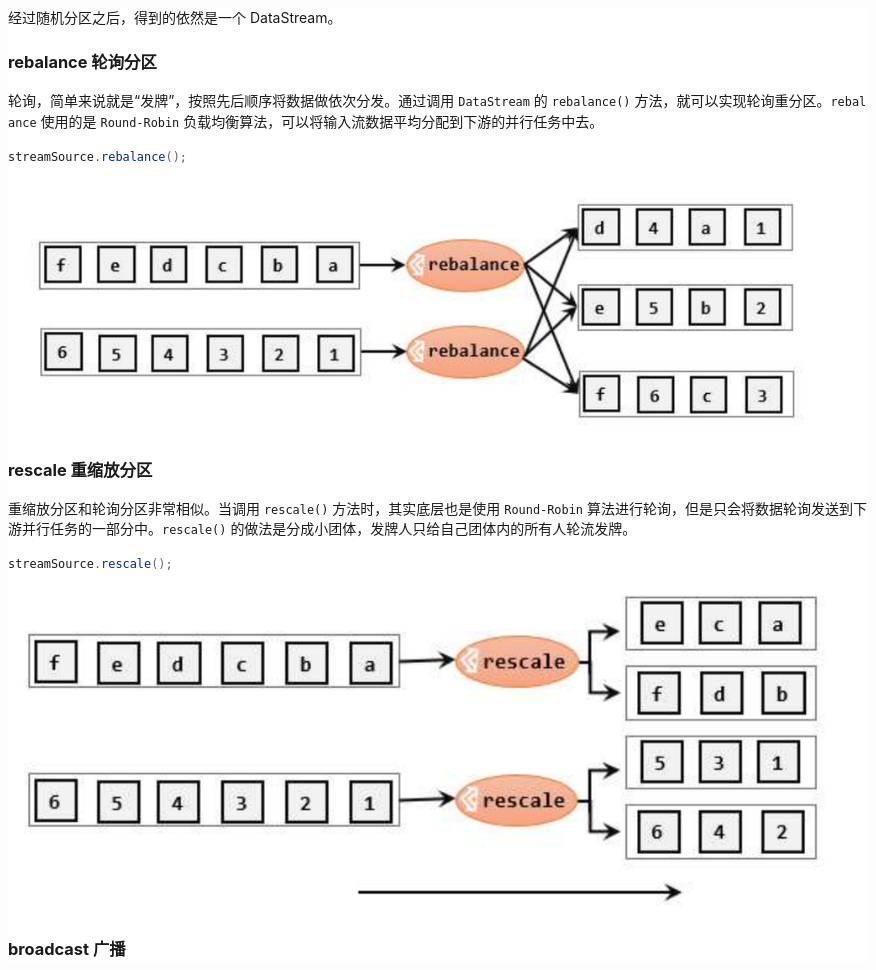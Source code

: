 经过随机分区之后，得到的依然是一个 DataStream。

### rebalance 轮询分区

轮询，简单来说就是“发牌”，按照先后顺序将数据做依次分发。通过调用 `DataStream` 的 `rebalance()` 方法，就可以实现轮询重分区。`rebalance` 使用的是 `Round-Robin` 负载均衡算法，可以将输入流数据平均分配到下游的并行任务中去。

```java
streamSource.rebalance();
```

![Alt text](images/3-Transformation/image-1.png)

### rescale 重缩放分区

重缩放分区和轮询分区非常相似。当调用 `rescale()` 方法时，其实底层也是使用 `Round-Robin` 算法进行轮询，但是只会将数据轮询发送到下游并行任务的一部分中。`rescale()` 的做法是分成小团体，发牌人只给自己团体内的所有人轮流发牌。

```java
streamSource.rescale();
```

![Alt text](images/3-Transformation/image-2.png)

### broadcast 广播
